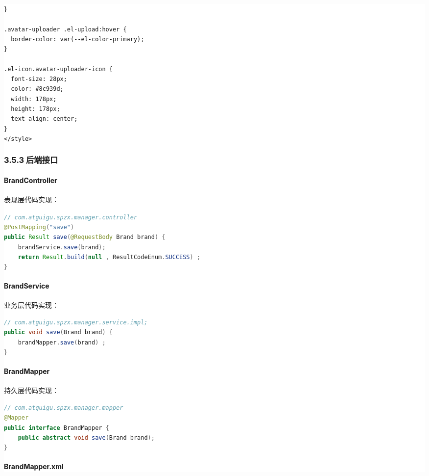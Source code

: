 ```vue
}

.avatar-uploader .el-upload:hover {
  border-color: var(--el-color-primary);
}

.el-icon.avatar-uploader-icon {
  font-size: 28px;
  color: #8c939d;
  width: 178px;
  height: 178px;
  text-align: center;
}
</style>
```

### 3.5.3 后端接口

#### BrandController

表现层代码实现：

```java
// com.atguigu.spzx.manager.controller
@PostMapping("save")
public Result save(@RequestBody Brand brand) {
    brandService.save(brand);
    return Result.build(null , ResultCodeEnum.SUCCESS) ;
}
```

#### BrandService

业务层代码实现：

```java
// com.atguigu.spzx.manager.service.impl;
public void save(Brand brand) {
    brandMapper.save(brand) ;
}
```

#### BrandMapper

持久层代码实现：

```java
// com.atguigu.spzx.manager.mapper
@Mapper
public interface BrandMapper {
    public abstract void save(Brand brand);
}
```

#### BrandMapper.xml
